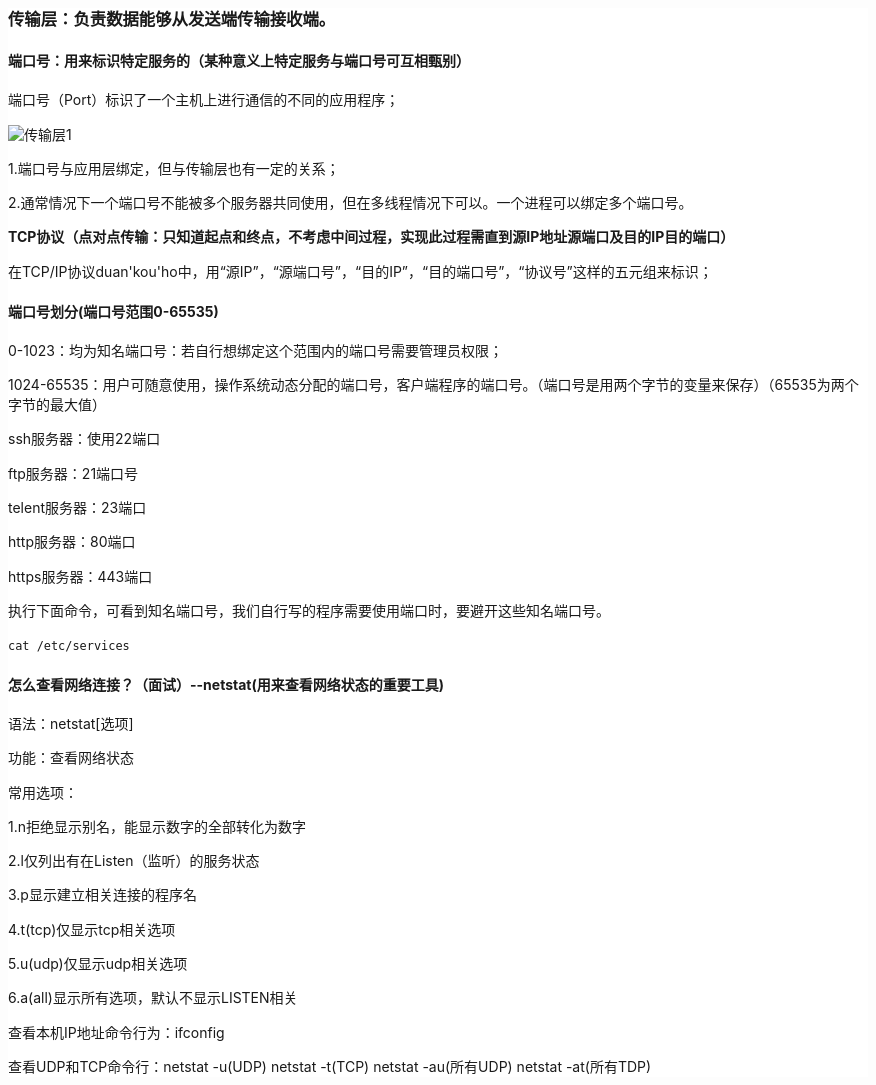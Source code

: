 ### 传输层：负责数据能够从发送端传输接收端。

#### 端口号：用来标识特定服务的（某种意义上特定服务与端口号可互相甄别）

端口号（Port）标识了一个主机上进行通信的不同的应用程序；

![传输层1](C:\Users\14665\Desktop\网络基础二（重点）\传输层1.png)

1.端口号与应用层绑定，但与传输层也有一定的关系；

2.通常情况下一个端口号不能被多个服务器共同使用，但在多线程情况下可以。一个进程可以绑定多个端口号。

**TCP协议（点对点传输：只知道起点和终点，不考虑中间过程，实现此过程需直到源IP地址源端口及目的IP目的端口）**

在TCP/IP协议duan'kou'ho中，用“源IP”，“源端口号”，“目的IP”，“目的端口号”，“协议号”这样的五元组来标识；

#### 端口号划分(端口号范围0-65535)

0-1023：均为知名端口号：若自行想绑定这个范围内的端口号需要管理员权限；

1024-65535：用户可随意使用，操作系统动态分配的端口号，客户端程序的端口号。（端口号是用两个字节的变量来保存）（65535为两个字节的最大值）

ssh服务器：使用22端口

ftp服务器：21端口号

telent服务器：23端口

http服务器：80端口

https服务器：443端口

执行下面命令，可看到知名端口号，我们自行写的程序需要使用端口时，要避开这些知名端口号。

```
cat /etc/services
```

#### 怎么查看网络连接？（面试）--netstat(用来查看网络状态的重要工具)

语法：netstat[选项]

功能：查看网络状态

常用选项：

1.n拒绝显示别名，能显示数字的全部转化为数字

2.l仅列出有在Listen（监听）的服务状态

3.p显示建立相关连接的程序名

4.t(tcp)仅显示tcp相关选项

5.u(udp)仅显示udp相关选项

6.a(all)显示所有选项，默认不显示LISTEN相关

查看本机IP地址命令行为：ifconfig

查看UDP和TCP命令行：netstat -u(UDP)  netstat -t(TCP)  netstat -au(所有UDP)  netstat -at(所有TDP)
